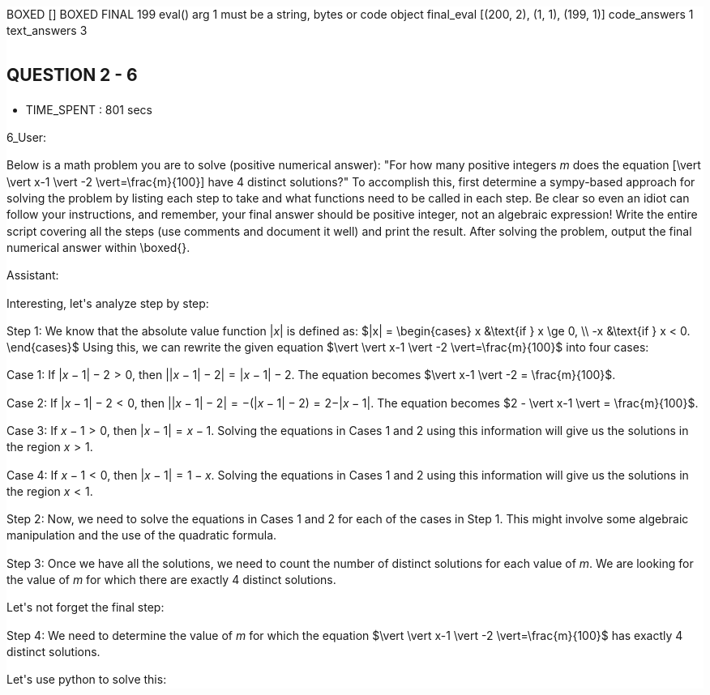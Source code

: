 BOXED []
BOXED FINAL 199
eval() arg 1 must be a string, bytes or code object final_eval
[(200, 2), (1, 1), (199, 1)]
code_answers 1 text_answers 3



## QUESTION 2 - 6 
- TIME_SPENT : 801 secs

6_User:

Below is a math problem you are to solve (positive numerical answer):
"For how many positive integers $m$ does the equation \[\vert \vert x-1 \vert -2 \vert=\frac{m}{100}\] have $4$ distinct solutions?"
To accomplish this, first determine a sympy-based approach for solving the problem by listing each step to take and what functions need to be called in each step. Be clear so even an idiot can follow your instructions, and remember, your final answer should be positive integer, not an algebraic expression!
Write the entire script covering all the steps (use comments and document it well) and print the result. After solving the problem, output the final numerical answer within \boxed{}.

Assistant: 

Interesting, let's analyze step by step:



Step 1: We know that the absolute value function $|x|$ is defined as: $|x| = \begin{cases} x &\text{if } x \ge 0, \\ -x &\text{if } x < 0. \end{cases}$
Using this, we can rewrite the given equation $\vert \vert x-1 \vert -2 \vert=\frac{m}{100}$ into four cases:

Case 1: If $\vert x-1 \vert -2 > 0$, then $\vert \vert x-1 \vert -2 \vert = \vert x-1 \vert -2$. The equation becomes $\vert x-1 \vert -2 = \frac{m}{100}$.

Case 2: If $\vert x-1 \vert -2 < 0$, then $\vert \vert x-1 \vert -2 \vert = -( \vert x-1 \vert -2 ) = 2 - \vert x-1 \vert$. The equation becomes $2 - \vert x-1 \vert = \frac{m}{100}$.

Case 3: If $x-1 > 0$, then $\vert x-1 \vert = x-1$. Solving the equations in Cases 1 and 2 using this information will give us the solutions in the region $x > 1$.

Case 4: If $x-1 < 0$, then $\vert x-1 \vert = 1 - x$. Solving the equations in Cases 1 and 2 using this information will give us the solutions in the region $x < 1$.

Step 2: Now, we need to solve the equations in Cases 1 and 2 for each of the cases in Step 1. This might involve some algebraic manipulation and the use of the quadratic formula. 

Step 3: Once we have all the solutions, we need to count the number of distinct solutions for each value of $m$. We are looking for the value of $m$ for which there are exactly 4 distinct solutions.

Let's not forget the final step:

Step 4: We need to determine the value of $m$ for which the equation $\vert \vert x-1 \vert -2 \vert=\frac{m}{100}$ has exactly 4 distinct solutions.

Let's use python to solve this:
